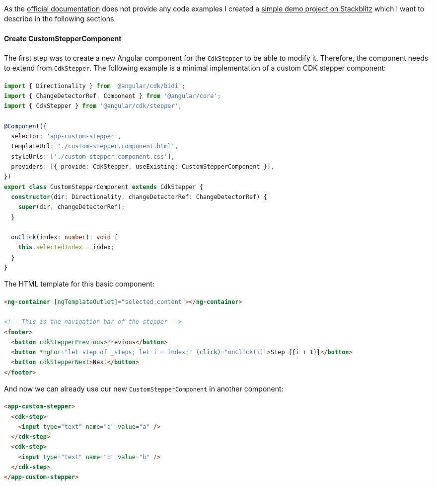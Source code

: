 As the [official documentation](https://material.angular.io/cdk/stepper/overview) does not provide any code examples I created a [simple demo project on Stackblitz](https://stackblitz.com/edit/angular-basic-cdk-stepper?embed=1&file=src/app/custom-stepper/custom-stepper.component.ts) which I want to describe in the following sections.

#### Create CustomStepperComponent

The first step was to create a new Angular component for the `CdkStepper` to be able to modify it. Therefore, the component needs to extend from `CdkStepper`. The following example is a minimal implementation of a custom CDK stepper component:

```typescript
import { Directionality } from '@angular/cdk/bidi';
import { ChangeDetectorRef, Component } from '@angular/core';
import { CdkStepper } from '@angular/cdk/stepper';

@Component({
  selector: 'app-custom-stepper',
  templateUrl: './custom-stepper.component.html',
  styleUrls: ['./custom-stepper.component.css'],
  providers: [{ provide: CdkStepper, useExisting: CustomStepperComponent }],
})
export class CustomStepperComponent extends CdkStepper {
  constructor(dir: Directionality, changeDetectorRef: ChangeDetectorRef) {
    super(dir, changeDetectorRef);
  }
  
  onClick(index: number): void {
    this.selectedIndex = index;
  }
}
```

The HTML template for this basic component:

```html
<ng-container [ngTemplateOutlet]="selected.content"></ng-container>

<!-- This is the navigation bar of the stepper -->
<footer>
  <button cdkStepperPrevious>Previous</button>
  <button *ngFor="let step of _steps; let i = index;" (click)="onClick(i)">Step {{i + 1}}</button>
  <button cdkStepperNext>Next</button>
</footer>
```

And now we can already use our new `CustomStepperComponent` in another component:

```html
<app-custom-stepper>
  <cdk-step>
    <input type="text" name="a" value="a" />
  </cdk-step>
  <cdk-step>
    <input type="text" name="b" value="b" />
  </cdk-step>
</app-custom-stepper>
```
